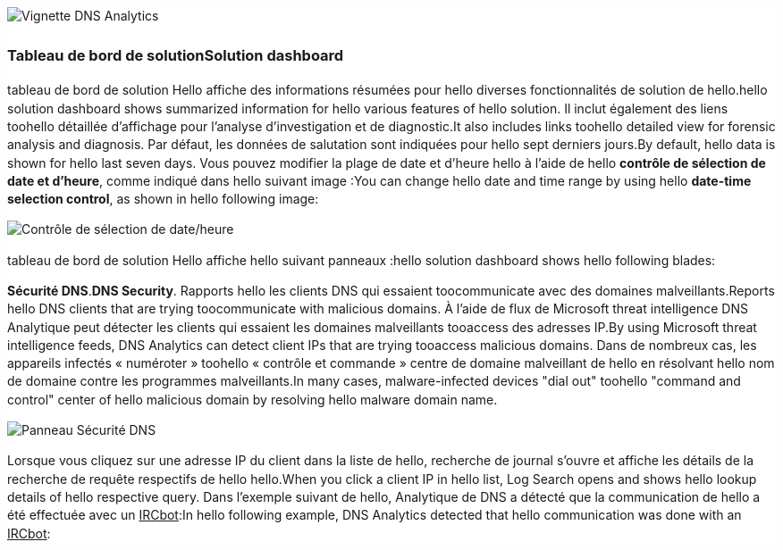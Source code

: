 ![Vignette DNS Analytics](./media/log-analytics-dns/dns-tile.png)

### <a name="solution-dashboard"></a><span data-ttu-id="73d0f-176">Tableau de bord de solution</span><span class="sxs-lookup"><span data-stu-id="73d0f-176">Solution dashboard</span></span>

<span data-ttu-id="73d0f-177">tableau de bord de solution Hello affiche des informations résumées pour hello diverses fonctionnalités de solution de hello.</span><span class="sxs-lookup"><span data-stu-id="73d0f-177">hello solution dashboard shows summarized information for hello various features of hello solution.</span></span> <span data-ttu-id="73d0f-178">Il inclut également des liens toohello détaillée d’affichage pour l’analyse d’investigation et de diagnostic.</span><span class="sxs-lookup"><span data-stu-id="73d0f-178">It also includes links toohello detailed view for forensic analysis and diagnosis.</span></span> <span data-ttu-id="73d0f-179">Par défaut, les données de salutation sont indiquées pour hello sept derniers jours.</span><span class="sxs-lookup"><span data-stu-id="73d0f-179">By default, hello data is shown for hello last seven days.</span></span> <span data-ttu-id="73d0f-180">Vous pouvez modifier la plage de date et d’heure hello à l’aide de hello **contrôle de sélection de date et d’heure**, comme indiqué dans hello suivant image :</span><span class="sxs-lookup"><span data-stu-id="73d0f-180">You can change hello date and time range by using hello **date-time selection control**, as shown in hello following image:</span></span>

![Contrôle de sélection de date/heure](./media/log-analytics-dns/dns-time.png)

<span data-ttu-id="73d0f-182">tableau de bord de solution Hello affiche hello suivant panneaux :</span><span class="sxs-lookup"><span data-stu-id="73d0f-182">hello solution dashboard shows hello following blades:</span></span>

<span data-ttu-id="73d0f-183">**Sécurité DNS**.</span><span class="sxs-lookup"><span data-stu-id="73d0f-183">**DNS Security**.</span></span> <span data-ttu-id="73d0f-184">Rapports hello les clients DNS qui essaient toocommunicate avec des domaines malveillants.</span><span class="sxs-lookup"><span data-stu-id="73d0f-184">Reports hello DNS clients that are trying toocommunicate with malicious domains.</span></span> <span data-ttu-id="73d0f-185">À l’aide de flux de Microsoft threat intelligence DNS Analytique peut détecter les clients qui essaient les domaines malveillants tooaccess des adresses IP.</span><span class="sxs-lookup"><span data-stu-id="73d0f-185">By using Microsoft threat intelligence feeds, DNS Analytics can detect client IPs that are trying tooaccess malicious domains.</span></span> <span data-ttu-id="73d0f-186">Dans de nombreux cas, les appareils infectés « numéroter » toohello « contrôle et commande » centre de domaine malveillant de hello en résolvant hello nom de domaine contre les programmes malveillants.</span><span class="sxs-lookup"><span data-stu-id="73d0f-186">In many cases, malware-infected devices "dial out" toohello "command and control" center of hello malicious domain by resolving hello malware domain name.</span></span>

![Panneau Sécurité DNS](./media/log-analytics-dns/dns-security-blade.png)

<span data-ttu-id="73d0f-188">Lorsque vous cliquez sur une adresse IP du client dans la liste de hello, recherche de journal s’ouvre et affiche les détails de la recherche de requête respectifs de hello hello.</span><span class="sxs-lookup"><span data-stu-id="73d0f-188">When you click a client IP in hello list, Log Search opens and shows hello lookup details of hello respective query.</span></span> <span data-ttu-id="73d0f-189">Dans l’exemple suivant de hello, Analytique de DNS a détecté que la communication de hello a été effectuée avec un [IRCbot](https://www.microsoft.com/security/portal/threat/encyclopedia/entry.aspx?Name=Win32/IRCbot):</span><span class="sxs-lookup"><span data-stu-id="73d0f-189">In hello following example, DNS Analytics detected that hello communication was done with an [IRCbot](https://www.microsoft.com/security/portal/threat/encyclopedia/entry.aspx?Name=Win32/IRCbot):</span></span>
